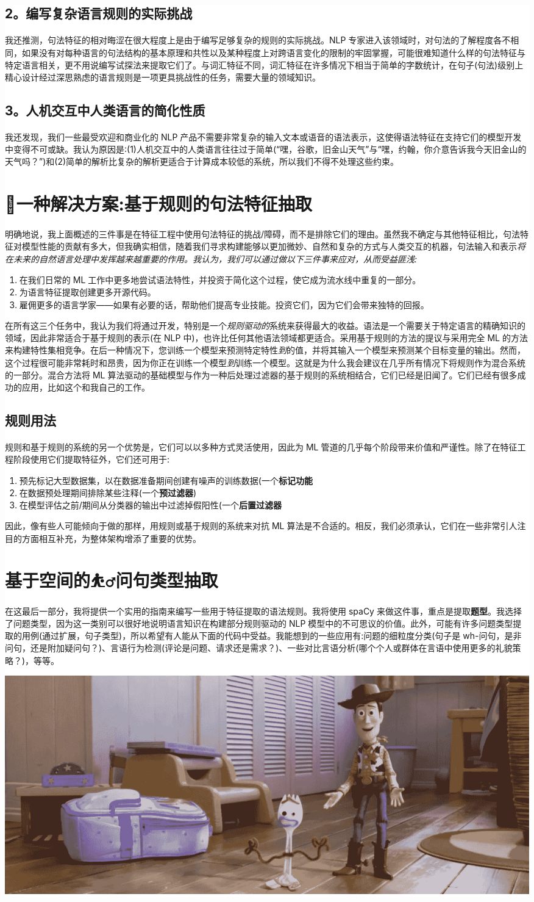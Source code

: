## **2。编写复杂语言规则的实际挑战**

我还推测，句法特征的相对晦涩在很大程度上是由于编写足够复杂的规则的实际挑战。NLP 专家进入该领域时，对句法的了解程度各不相同，如果没有对每种语言的句法结构的基本原理和共性以及某种程度上对跨语言变化的限制的牢固掌握，可能很难知道什么样的句法特征与特定语言相关，更不用说编写试探法来提取它们了。与词汇特征不同，词汇特征在许多情况下相当于简单的字数统计，在句子(句法)级别上精心设计经过深思熟虑的语言规则是一项更具挑战性的任务，需要大量的领域知识。

## **3。人机交互中人类语言的简化性质**

我还发现，我们一些最受欢迎和商业化的 NLP 产品不需要非常复杂的输入文本或语音的语法表示，这使得语法特征在支持它们的模型开发中变得不可或缺。我认为原因是:(1)人机交互中的人类语言往往过于简单(“嘿，谷歌，旧金山天气”与“嘿，约翰，你介意告诉我今天旧金山的天气吗？”)和(2)简单的解析比复杂的解析更适合于计算成本较低的系统，所以我们不得不处理这些约束。

# 👮一种解决方案:基于规则的句法特征抽取

明确地说，我上面概述的三件事是在特征工程中使用句法特征的挑战/障碍，而不是排除它们的理由。虽然我不确定与其他特征相比，句法特征对模型性能的贡献有多大，但我确实相信，随着我们寻求构建能够以更加微妙、自然和复杂的方式与人类交互的机器，句法输入和表示*将在未来的自然语言处理中发挥越来越重要的作用。我认为，我们可以通过做以下三件事来应对，从而受益匪浅:*

1.  在我们日常的 ML 工作中更多地尝试语法特性，并投资于简化这个过程，使它成为流水线中重复的一部分。
2.  为语言特征提取创建更多开源代码。
3.  雇佣更多的语言学家——如果有必要的话，帮助他们提高专业技能。投资它们，因为它们会带来独特的回报。

在所有这三个任务中，我认为我们将通过开发，特别是一个*规则驱动的*系统来获得最大的收益。语法是一个需要关于特定语言的精确知识的领域，因此非常适合于基于规则的表示(在 NLP 中)，也许比任何其他语法领域都更适合。采用基于规则的方法的提议与采用完全 ML 的方法来构建特性集相竞争。在后一种情况下，您训练一个模型来预测特定特性*到*的值，并将其输入一个模型来预测某个目标变量的输出。然而，这个过程很可能非常耗时和昂贵，因为你正在训练一个模型*到*训练一个模型。这就是为什么我会建议在几乎所有情况下将规则作为混合系统的一部分。混合方法将 ML 算法驱动的基础模型与作为一种后处理过滤器的基于规则的系统相结合，它们已经是旧闻了。它们已经有很多成功的应用，比如这个和我自己的工作。

## 规则用法

规则和基于规则的系统的另一个优势是，它们可以以多种方式灵活使用，因此为 ML 管道的几乎每个阶段带来价值和严谨性。除了在特征工程阶段使用它们提取特征外，它们还可用于:

1.  预先标记大型数据集，以在数据准备期间创建有噪声的训练数据(一个**标记功能**
2.  在数据预处理期间排除某些注释(一个**预过滤器**)
3.  在模型评估之前/期间从分类器的输出中过滤掉假阳性(一个**后置过滤器**

因此，像有些人可能倾向于做的那样，用规则或基于规则的系统来对抗 ML 算法是不合适的。相反，我们必须承认，它们在一些非常引人注目的方面相互补充，为整体架构增添了重要的优势。

# 基于空间的⛹️‍♂️问句类型抽取

在这最后一部分，我将提供一个实用的指南来编写一些用于特征提取的语法规则。我将使用 spaCy 来做这件事，重点是提取**题型**。我选择了问题类型，因为这一类别可以很好地说明语言知识在构建部分规则驱动的 NLP 模型中的不可思议的价值。此外，可能有许多问题类型提取的用例(通过扩展，句子类型)，所以希望有人能从下面的代码中受益。我能想到的一些应用有:问题的细粒度分类(句子是 wh-问句，是非问句，还是附加疑问句？)、言语行为检测(评论是问题、请求还是需求？)、一些对比言语分析(哪个个人或群体在言语中使用更多的礼貌策略？)，等等。

![](img/b612f1ba51a0fd405b4d998550f45204.png)
